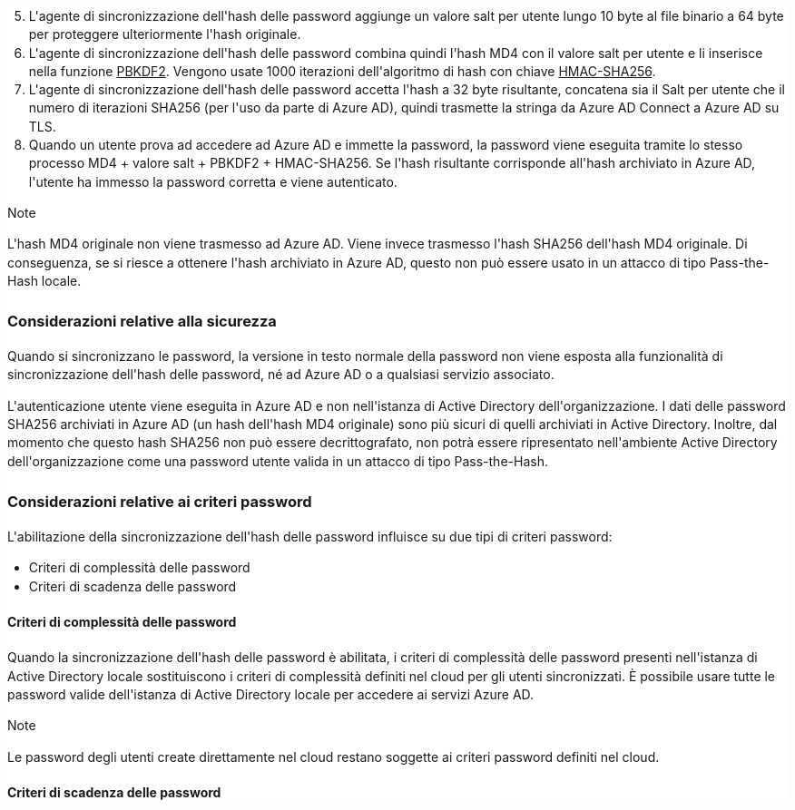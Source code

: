 5. L'agente di sincronizzazione dell'hash delle password aggiunge un valore salt per utente lungo 10 byte al file binario a 64 byte per proteggere ulteriormente l'hash originale.
6. L'agente di sincronizzazione dell'hash delle password combina quindi l'hash MD4 con il valore salt per utente e li inserisce nella funzione [PBKDF2](https://www.ietf.org/rfc/rfc2898.txt). Vengono usate 1000 iterazioni dell'algoritmo di hash con chiave [HMAC-SHA256](/dotnet/api/system.security.cryptography.hmacsha256?view=netcore-3.1). 
7. L'agente di sincronizzazione dell'hash delle password accetta l'hash a 32 byte risultante, concatena sia il Salt per utente che il numero di iterazioni SHA256 (per l'uso da parte di Azure AD), quindi trasmette la stringa da Azure AD Connect a Azure AD su TLS.</br> 
8. Quando un utente prova ad accedere ad Azure AD e immette la password, la password viene eseguita tramite lo stesso processo MD4 + valore salt + PBKDF2 + HMAC-SHA256. Se l'hash risultante corrisponde all'hash archiviato in Azure AD, l'utente ha immesso la password corretta e viene autenticato.

> [!NOTE]
> L'hash MD4 originale non viene trasmesso ad Azure AD. Viene invece trasmesso l'hash SHA256 dell'hash MD4 originale. Di conseguenza, se si riesce a ottenere l'hash archiviato in Azure AD, questo non può essere usato in un attacco di tipo Pass-the-Hash locale.

### <a name="security-considerations"></a>Considerazioni relative alla sicurezza

Quando si sincronizzano le password, la versione in testo normale della password non viene esposta alla funzionalità di sincronizzazione dell'hash delle password, né ad Azure AD o a qualsiasi servizio associato.

L'autenticazione utente viene eseguita in Azure AD e non nell'istanza di Active Directory dell'organizzazione. I dati delle password SHA256 archiviati in Azure AD (un hash dell'hash MD4 originale) sono più sicuri di quelli archiviati in Active Directory. Inoltre, dal momento che questo hash SHA256 non può essere decrittografato, non potrà essere ripresentato nell'ambiente Active Directory dell'organizzazione come una password utente valida in un attacco di tipo Pass-the-Hash.

### <a name="password-policy-considerations"></a>Considerazioni relative ai criteri password

L'abilitazione della sincronizzazione dell'hash delle password influisce su due tipi di criteri password:

* Criteri di complessità delle password
* Criteri di scadenza delle password

#### <a name="password-complexity-policy"></a>Criteri di complessità delle password

Quando la sincronizzazione dell'hash delle password è abilitata, i criteri di complessità delle password presenti nell'istanza di Active Directory locale sostituiscono i criteri di complessità definiti nel cloud per gli utenti sincronizzati. È possibile usare tutte le password valide dell'istanza di Active Directory locale per accedere ai servizi Azure AD.

> [!NOTE]
> Le password degli utenti create direttamente nel cloud restano soggette ai criteri password definiti nel cloud.

#### <a name="password-expiration-policy"></a>Criteri di scadenza delle password
